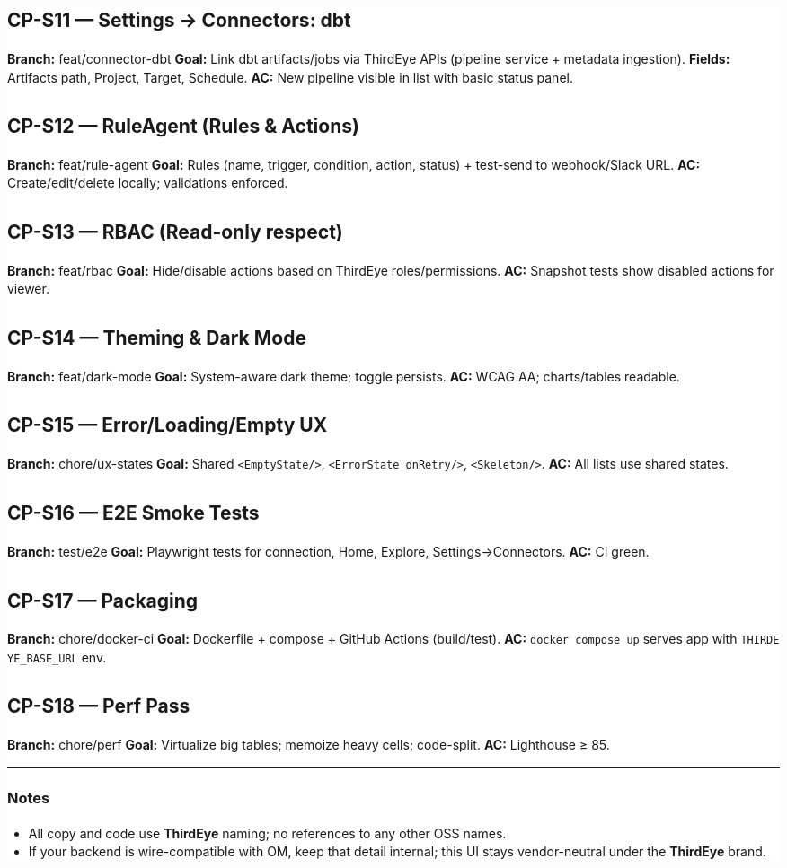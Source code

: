 ## CP-S11 — Settings → Connectors: dbt

**Branch:** feat/connector-dbt
**Goal:** Link dbt artifacts/jobs via ThirdEye APIs (pipeline service + metadata ingestion).
**Fields:** Artifacts path, Project, Target, Schedule.
**AC:** New pipeline visible in list with basic status panel.

## CP-S12 — RuleAgent (Rules & Actions)

**Branch:** feat/rule-agent
**Goal:** Rules (name, trigger, condition, action, status) + test-send to webhook/Slack URL.
**AC:** Create/edit/delete locally; validations enforced.

## CP-S13 — RBAC (Read-only respect)

**Branch:** feat/rbac
**Goal:** Hide/disable actions based on ThirdEye roles/permissions.
**AC:** Snapshot tests show disabled actions for viewer.

## CP-S14 — Theming & Dark Mode

**Branch:** feat/dark-mode
**Goal:** System-aware dark theme; toggle persists.
**AC:** WCAG AA; charts/tables readable.

## CP-S15 — Error/Loading/Empty UX

**Branch:** chore/ux-states
**Goal:** Shared `<EmptyState/>`, `<ErrorState onRetry/>`, `<Skeleton/>`.
**AC:** All lists use shared states.

## CP-S16 — E2E Smoke Tests

**Branch:** test/e2e
**Goal:** Playwright tests for connection, Home, Explore, Settings→Connectors.
**AC:** CI green.

## CP-S17 — Packaging

**Branch:** chore/docker-ci
**Goal:** Dockerfile + compose + GitHub Actions (build/test).
**AC:** `docker compose up` serves app with `THIRDEYE_BASE_URL` env.

## CP-S18 — Perf Pass

**Branch:** chore/perf
**Goal:** Virtualize big tables; memoize heavy cells; code-split.
**AC:** Lighthouse ≥ 85.

---

### Notes

* All copy and code use **ThirdEye** naming; no references to any other OSS names.
* If your backend is wire-compatible with OM, keep that detail internal; this UI stays vendor-neutral under the **ThirdEye** brand.
